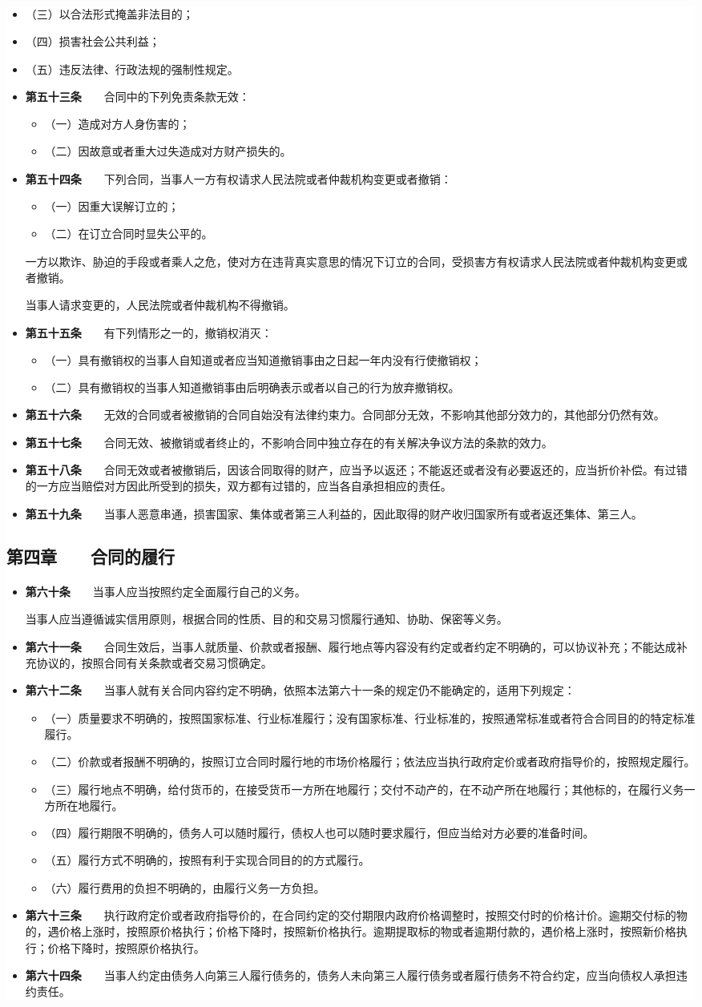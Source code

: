   - （三）以合法形式掩盖非法目的；

  - （四）损害社会公共利益；

  - （五）违反法律、行政法规的强制性规定。

- **第五十三条**　　合同中的下列免责条款无效：

  - （一）造成对方人身伤害的；

  - （二）因故意或者重大过失造成对方财产损失的。

- **第五十四条**　　下列合同，当事人一方有权请求人民法院或者仲裁机构变更或者撤销：

  - （一）因重大误解订立的；

  - （二）在订立合同时显失公平的。

  一方以欺诈、胁迫的手段或者乘人之危，使对方在违背真实意思的情况下订立的合同，受损害方有权请求人民法院或者仲裁机构变更或者撤销。

  当事人请求变更的，人民法院或者仲裁机构不得撤销。

- **第五十五条**　　有下列情形之一的，撤销权消灭：

  - （一）具有撤销权的当事人自知道或者应当知道撤销事由之日起一年内没有行使撤销权；

  - （二）具有撤销权的当事人知道撤销事由后明确表示或者以自己的行为放弃撤销权。

- **第五十六条**　　无效的合同或者被撤销的合同自始没有法律约束力。合同部分无效，不影响其他部分效力的，其他部分仍然有效。

- **第五十七条**　　合同无效、被撤销或者终止的，不影响合同中独立存在的有关解决争议方法的条款的效力。

- **第五十八条**　　合同无效或者被撤销后，因该合同取得的财产，应当予以返还；不能返还或者没有必要返还的，应当折价补偿。有过错的一方应当赔偿对方因此所受到的损失，双方都有过错的，应当各自承担相应的责任。

- **第五十九条**　　当事人恶意串通，损害国家、集体或者第三人利益的，因此取得的财产收归国家所有或者返还集体、第三人。

## 第四章　　合同的履行

- **第六十条**　　当事人应当按照约定全面履行自己的义务。

  当事人应当遵循诚实信用原则，根据合同的性质、目的和交易习惯履行通知、协助、保密等义务。

- **第六十一条**　　合同生效后，当事人就质量、价款或者报酬、履行地点等内容没有约定或者约定不明确的，可以协议补充；不能达成补充协议的，按照合同有关条款或者交易习惯确定。

- **第六十二条**　　当事人就有关合同内容约定不明确，依照本法第六十一条的规定仍不能确定的，适用下列规定：

  - （一）质量要求不明确的，按照国家标准、行业标准履行；没有国家标准、行业标准的，按照通常标准或者符合合同目的的特定标准履行。

  - （二）价款或者报酬不明确的，按照订立合同时履行地的市场价格履行；依法应当执行政府定价或者政府指导价的，按照规定履行。

  - （三）履行地点不明确，给付货币的，在接受货币一方所在地履行；交付不动产的，在不动产所在地履行；其他标的，在履行义务一方所在地履行。

  - （四）履行期限不明确的，债务人可以随时履行，债权人也可以随时要求履行，但应当给对方必要的准备时间。

  - （五）履行方式不明确的，按照有利于实现合同目的的方式履行。

  - （六）履行费用的负担不明确的，由履行义务一方负担。

- **第六十三条**　　执行政府定价或者政府指导价的，在合同约定的交付期限内政府价格调整时，按照交付时的价格计价。逾期交付标的物的，遇价格上涨时，按照原价格执行；价格下降时，按照新价格执行。逾期提取标的物或者逾期付款的，遇价格上涨时，按照新价格执行；价格下降时，按照原价格执行。

- **第六十四条**　　当事人约定由债务人向第三人履行债务的，债务人未向第三人履行债务或者履行债务不符合约定，应当向债权人承担违约责任。
